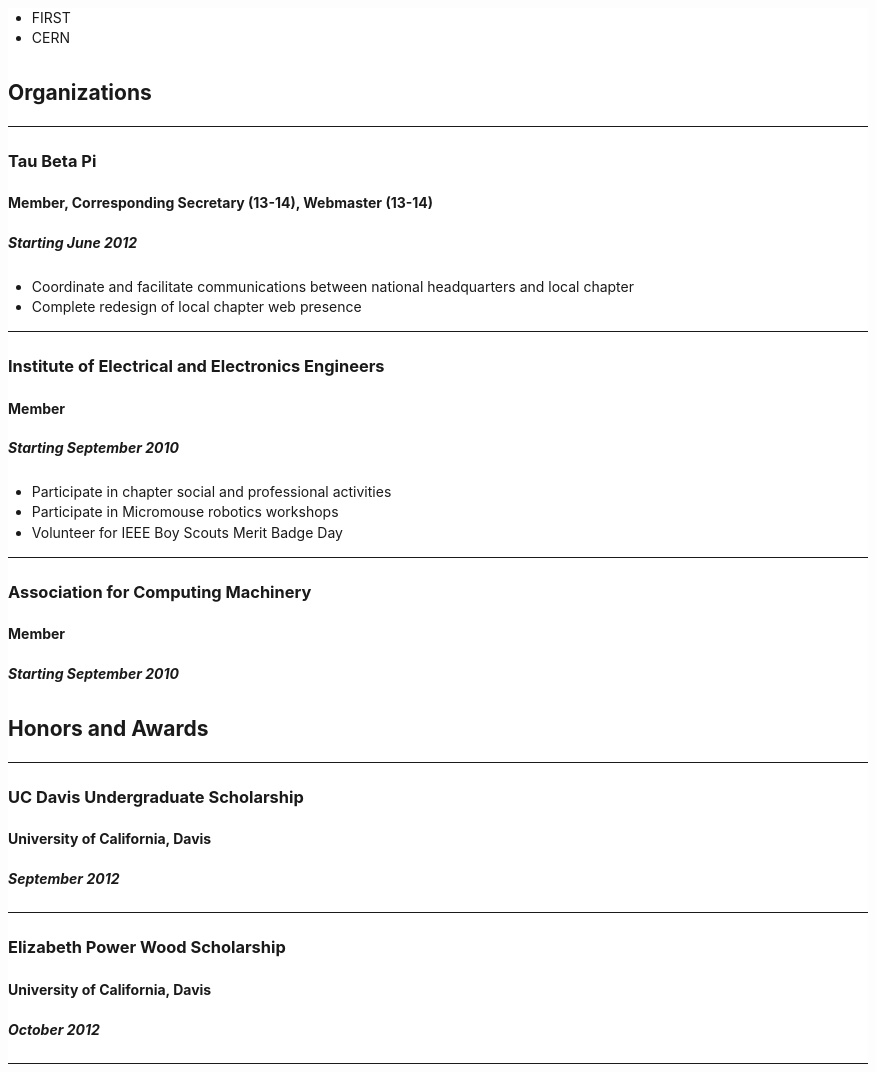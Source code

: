 - FIRST
- CERN



## Organizations 

---
### Tau Beta Pi
#### Member, Corresponding Secretary (13-14), Webmaster (13-14)
##### Starting June 2012

- Coordinate and facilitate communications between national headquarters and local chapter
- Complete redesign of local chapter web presence 





---
### Institute of Electrical and Electronics Engineers
#### Member
##### Starting September 2010

- Participate in chapter social and professional activities
- Participate in Micromouse robotics workshops
- Volunteer for IEEE Boy Scouts Merit Badge Day





---
### Association for Computing Machinery
#### Member
##### Starting September 2010



## Honors and Awards

---
### UC Davis Undergraduate Scholarship
#### University of California, Davis
##### September 2012

---
### Elizabeth Power Wood Scholarship
#### University of California, Davis
##### October 2012

---
